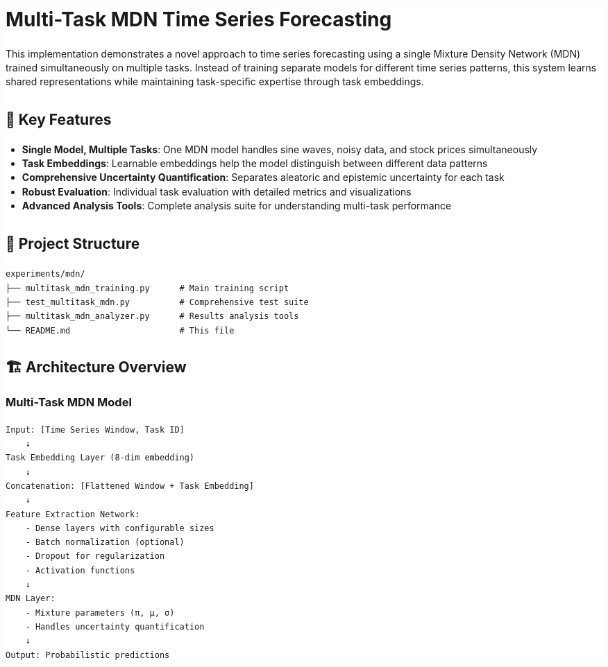 # Multi-Task MDN Time Series Forecasting

This implementation demonstrates a novel approach to time series forecasting using a single Mixture Density Network (MDN) trained simultaneously on multiple tasks. Instead of training separate models for different time series patterns, this system learns shared representations while maintaining task-specific expertise through task embeddings.

## 🚀 Key Features

- **Single Model, Multiple Tasks**: One MDN model handles sine waves, noisy data, and stock prices simultaneously
- **Task Embeddings**: Learnable embeddings help the model distinguish between different data patterns
- **Comprehensive Uncertainty Quantification**: Separates aleatoric and epistemic uncertainty for each task
- **Robust Evaluation**: Individual task evaluation with detailed metrics and visualizations
- **Advanced Analysis Tools**: Complete analysis suite for understanding multi-task performance

## 📁 Project Structure

```
experiments/mdn/
├── multitask_mdn_training.py      # Main training script
├── test_multitask_mdn.py          # Comprehensive test suite
├── multitask_mdn_analyzer.py      # Results analysis tools
└── README.md                      # This file
```

## 🏗️ Architecture Overview

### Multi-Task MDN Model

```
Input: [Time Series Window, Task ID]
    ↓
Task Embedding Layer (8-dim embedding)
    ↓
Concatenation: [Flattened Window + Task Embedding]
    ↓
Feature Extraction Network:
    - Dense layers with configurable sizes
    - Batch normalization (optional)
    - Dropout for regularization
    - Activation functions
    ↓
MDN Layer:
    - Mixture parameters (π, μ, σ)
    - Handles uncertainty quantification
    ↓
Output: Probabilistic predictions
```
